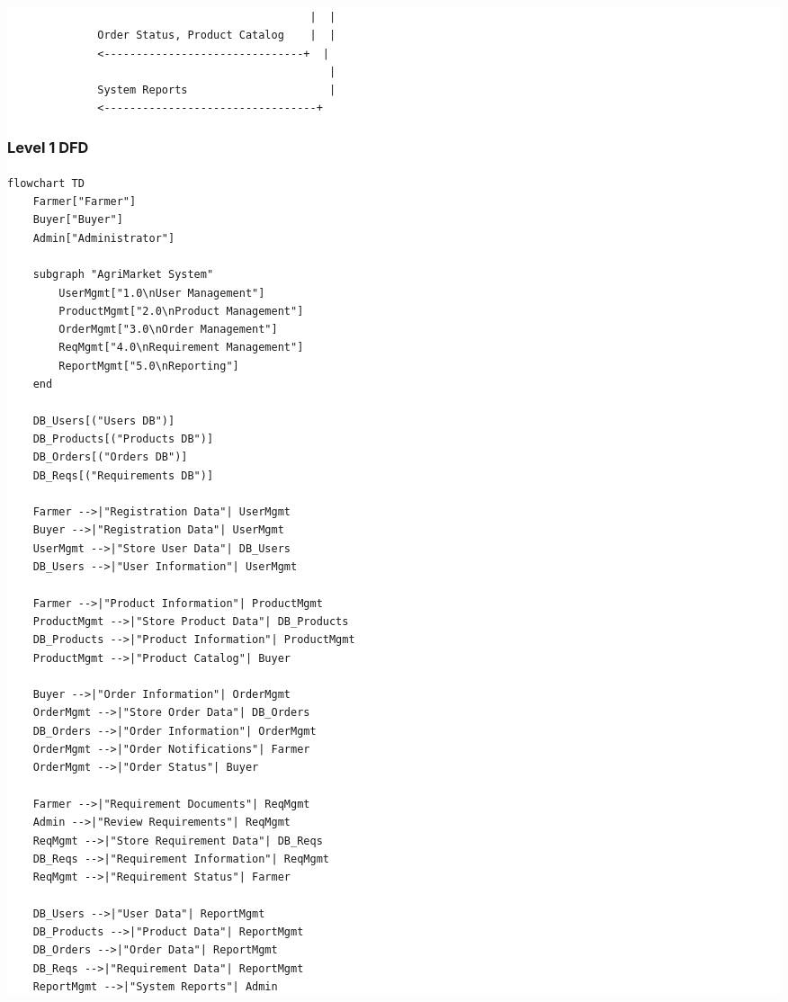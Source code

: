 ```
                                               |  |
              Order Status, Product Catalog    |  |
              <-------------------------------+  |
                                                  |
              System Reports                      |
              <---------------------------------+
```

### Level 1 DFD

```mermaid
flowchart TD
    Farmer["Farmer"]
    Buyer["Buyer"]
    Admin["Administrator"]
    
    subgraph "AgriMarket System"
        UserMgmt["1.0\nUser Management"]
        ProductMgmt["2.0\nProduct Management"]
        OrderMgmt["3.0\nOrder Management"]
        ReqMgmt["4.0\nRequirement Management"]
        ReportMgmt["5.0\nReporting"]
    end
    
    DB_Users[("Users DB")]
    DB_Products[("Products DB")]
    DB_Orders[("Orders DB")]
    DB_Reqs[("Requirements DB")]
    
    Farmer -->|"Registration Data"| UserMgmt
    Buyer -->|"Registration Data"| UserMgmt
    UserMgmt -->|"Store User Data"| DB_Users
    DB_Users -->|"User Information"| UserMgmt
    
    Farmer -->|"Product Information"| ProductMgmt
    ProductMgmt -->|"Store Product Data"| DB_Products
    DB_Products -->|"Product Information"| ProductMgmt
    ProductMgmt -->|"Product Catalog"| Buyer
    
    Buyer -->|"Order Information"| OrderMgmt
    OrderMgmt -->|"Store Order Data"| DB_Orders
    DB_Orders -->|"Order Information"| OrderMgmt
    OrderMgmt -->|"Order Notifications"| Farmer
    OrderMgmt -->|"Order Status"| Buyer
    
    Farmer -->|"Requirement Documents"| ReqMgmt
    Admin -->|"Review Requirements"| ReqMgmt
    ReqMgmt -->|"Store Requirement Data"| DB_Reqs
    DB_Reqs -->|"Requirement Information"| ReqMgmt
    ReqMgmt -->|"Requirement Status"| Farmer
    
    DB_Users -->|"User Data"| ReportMgmt
    DB_Products -->|"Product Data"| ReportMgmt
    DB_Orders -->|"Order Data"| ReportMgmt
    DB_Reqs -->|"Requirement Data"| ReportMgmt
    ReportMgmt -->|"System Reports"| Admin
```

